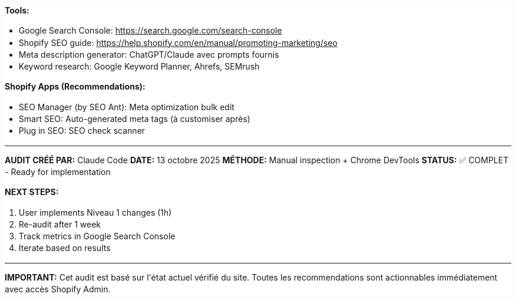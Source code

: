 **Tools:**
- Google Search Console: https://search.google.com/search-console
- Shopify SEO guide: https://help.shopify.com/en/manual/promoting-marketing/seo
- Meta description generator: ChatGPT/Claude avec prompts fournis
- Keyword research: Google Keyword Planner, Ahrefs, SEMrush

**Shopify Apps (Recommendations):**
- SEO Manager (by SEO Ant): Meta optimization bulk edit
- Smart SEO: Auto-generated meta tags (à customiser après)
- Plug in SEO: SEO check scanner

---

**AUDIT CRÉÉ PAR:** Claude Code
**DATE:** 13 octobre 2025
**MÉTHODE:** Manual inspection + Chrome DevTools
**STATUS:** ✅ COMPLET - Ready for implementation

**NEXT STEPS:**
1. User implements Niveau 1 changes (1h)
2. Re-audit after 1 week
3. Track metrics in Google Search Console
4. Iterate based on results

---

**IMPORTANT:** Cet audit est basé sur l'état actuel vérifié du site. Toutes les recommendations sont actionnables immédiatement avec accès Shopify Admin.
